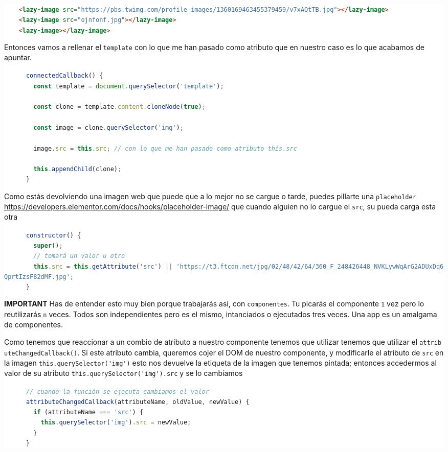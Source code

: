 ```html
    <lazy-image src="https://pbs.twimg.com/profile_images/1360169463455379459/v7xAQtTB.jpg"></lazy-image>
    <lazy-image src="ojnfonf.jpg"></lazy-image>
    <lazy-image></lazy-image>
```

Entonces vamos a rellenar el `template` con lo que me han pasado como atributo que en nuestro caso es lo que acabamos de apuntar.


```js
      connectedCallback() {
        const template = document.querySelector('template');

        const clone = template.content.cloneNode(true);

        const image = clone.querySelector('img');

        image.src = this.src; // con lo que me han pasado como atributo this.src

        this.appendChild(clone);
      }
```

Como estás devolviendo una imagen web que puede que a lo mejor no se cargue o tarde, puedes pillarte una `placeholder` https://developers.elementor.com/docs/hooks/placeholder-image/  que cuando alguien no lo cargue el `src`, su pueda carga esta otra

```js
      constructor() {
        super();
        // tomará un valor u otro
        this.src = this.getAttribute('src') || 'https://t3.ftcdn.net/jpg/02/48/42/64/360_F_248426448_NVKLywWqArG2ADUxDq6QprtIzsF82dMF.jpg';
      }

```


**IMPORTANT** Has de entender esto muy bien porque trabajarás así, con `componentes`. Tu picarás el componente `1` vez pero lo reutilizarás `n` veces. Todos son independientes pero es el mismo, intanciados o ejecutados tres veces. Una app es un amalgama de componentes.


Como tenemos que reaccionar a un combio de atributo a nuestro componente tenemos que utilizar tenemos que utilizar el `attributeChangedCallback()`. Si este atributo cambia, queremos cojer el DOM de nuestro componente, y modificarle el atributo de `src` en la imagen `this.querySelector('img')` esto nos devuelve la etiqueta de la imagen que tenemos pintada; entonces accedermos al valor de su atributo `this.querySelector('img').src` y se lo cambiamos

```js
      // cuando la función se ejecuta cambiamos el valor 
      attributeChangedCallback(attributeName, oldValue, newValue) {
        if (attributeName === 'src') {
          this.querySelector('img').src = newValue;
        }
      }
```


